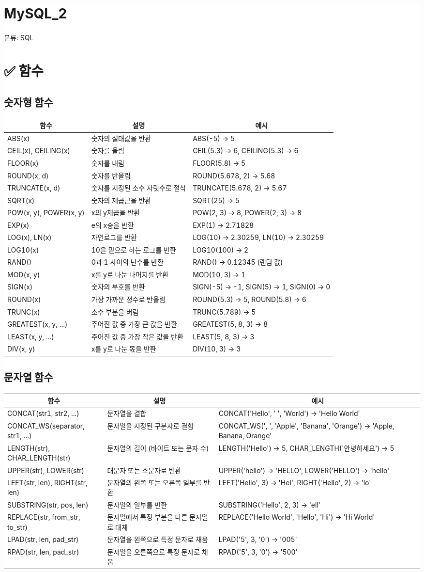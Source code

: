 # MySQL_2

분류: SQL

# ✅ 함수

## 숫자형 함수

| 함수 | 설명 | 예시 |
| --- | --- | --- |
| ABS(x) | 숫자의 절대값을 반환 | ABS(-5) → 5 |
| CEIL(x), CEILING(x) | 숫자를 올림 | CEIL(5.3) → 6, CEILING(5.3) → 6 |
| FLOOR(x) | 숫자를 내림 | FLOOR(5.8) → 5 |
| ROUND(x, d) | 숫자를 반올림 | ROUND(5.678, 2) → 5.68 |
| TRUNCATE(x, d) | 숫자를 지정된 소수 자릿수로 절삭 | TRUNCATE(5.678, 2) → 5.67 |
| SQRT(x) | 숫자의 제곱근을 반환 | SQRT(25) → 5 |
| POW(x, y), POWER(x, y) | x의 y제곱을 반환 | POW(2, 3) → 8, POWER(2, 3) → 8 |
| EXP(x) | e의 x승을 반환 | EXP(1) → 2.71828 |
| LOG(x), LN(x) | 자연로그를 반환 | LOG(10) → 2.30259, LN(10) → 2.30259 |
| LOG10(x) | 10을 밑으로 하는 로그를 반환 | LOG10(100) → 2 |
| RAND() | 0과 1 사이의 난수를 반환 | RAND() → 0.12345 (랜덤 값) |
| MOD(x, y) | x를 y로 나눈 나머지를 반환 | MOD(10, 3) → 1 |
| SIGN(x) | 숫자의 부호를 반환 | SIGN(-5) → -1, SIGN(5) → 1, SIGN(0) → 0 |
| ROUND(x) | 가장 가까운 정수로 반올림 | ROUND(5.3) → 5, ROUND(5.8) → 6 |
| TRUNC(x) | 소수 부분을 버림 | TRUNC(5.789) → 5 |
| GREATEST(x, y, ...) | 주어진 값 중 가장 큰 값을 반환 | GREATEST(5, 8, 3) → 8 |
| LEAST(x, y, ...) | 주어진 값 중 가장 작은 값을 반환 | LEAST(5, 8, 3) → 3 |
| DIV(x, y) | x를 y로 나눈 몫을 반환 | DIV(10, 3) → 3 |

## 문자열 함수

| 함수 | 설명 | 예시 |
| --- | --- | --- |
| CONCAT(str1, str2, ...) | 문자열을 결합 | CONCAT('Hello', ' ', 'World') → 'Hello World' |
| CONCAT_WS(separator, str1, ...) | 문자열을 지정된 구분자로 결합 | CONCAT_WS(', ', 'Apple', 'Banana', 'Orange') → 'Apple, Banana, Orange' |
| LENGTH(str), CHAR_LENGTH(str) | 문자열의 길이 (바이트 또는 문자 수) | LENGTH('Hello') → 5, CHAR_LENGTH('안녕하세요') → 5 |
| UPPER(str), LOWER(str) | 대문자 또는 소문자로 변환 | UPPER('hello') → 'HELLO', LOWER('HELLO') → 'hello' |
| LEFT(str, len), RIGHT(str, len) | 문자열의 왼쪽 또는 오른쪽 일부를 반환 | LEFT('Hello', 3) → 'Hel', RIGHT('Hello', 2) → 'lo' |
| SUBSTRING(str, pos, len) | 문자열의 일부를 반환 | SUBSTRING('Hello', 2, 3) → 'ell' |
| REPLACE(str, from_str, to_str) | 문자열에서 특정 부분을 다른 문자열로 대체 | REPLACE('Hello World', 'Hello', 'Hi') → 'Hi World' |
| LPAD(str, len, pad_str) | 문자열을 왼쪽으로 특정 문자로 채움 | LPAD('5', 3, '0') → '005' |
| RPAD(str, len, pad_str) | 문자열을 오른쪽으로 특정 문자로 채움 | RPAD('5', 3, '0') → '500' |